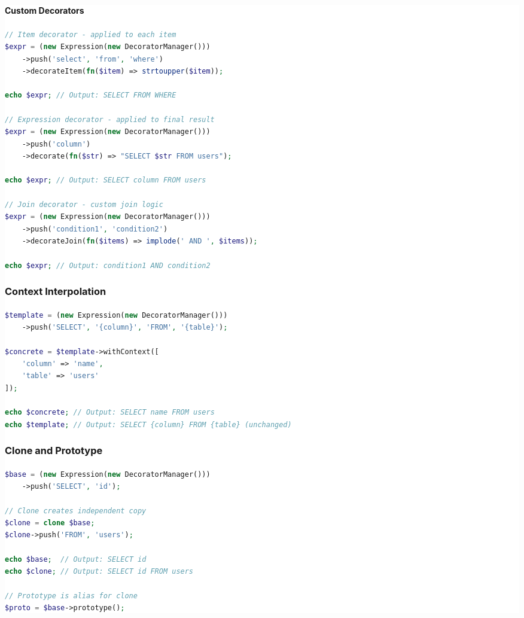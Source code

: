 #### Custom Decorators

```php
// Item decorator - applied to each item
$expr = (new Expression(new DecoratorManager()))
    ->push('select', 'from', 'where')
    ->decorateItem(fn($item) => strtoupper($item));

echo $expr; // Output: SELECT FROM WHERE

// Expression decorator - applied to final result
$expr = (new Expression(new DecoratorManager()))
    ->push('column')
    ->decorate(fn($str) => "SELECT $str FROM users");

echo $expr; // Output: SELECT column FROM users

// Join decorator - custom join logic
$expr = (new Expression(new DecoratorManager()))
    ->push('condition1', 'condition2')
    ->decorateJoin(fn($items) => implode(' AND ', $items));

echo $expr; // Output: condition1 AND condition2
```

### Context Interpolation

```php
$template = (new Expression(new DecoratorManager()))
    ->push('SELECT', '{column}', 'FROM', '{table}');

$concrete = $template->withContext([
    'column' => 'name',
    'table' => 'users'
]);

echo $concrete; // Output: SELECT name FROM users
echo $template; // Output: SELECT {column} FROM {table} (unchanged)
```

### Clone and Prototype

```php
$base = (new Expression(new DecoratorManager()))
    ->push('SELECT', 'id');

// Clone creates independent copy
$clone = clone $base;
$clone->push('FROM', 'users');

echo $base;  // Output: SELECT id
echo $clone; // Output: SELECT id FROM users

// Prototype is alias for clone
$proto = $base->prototype();
```

